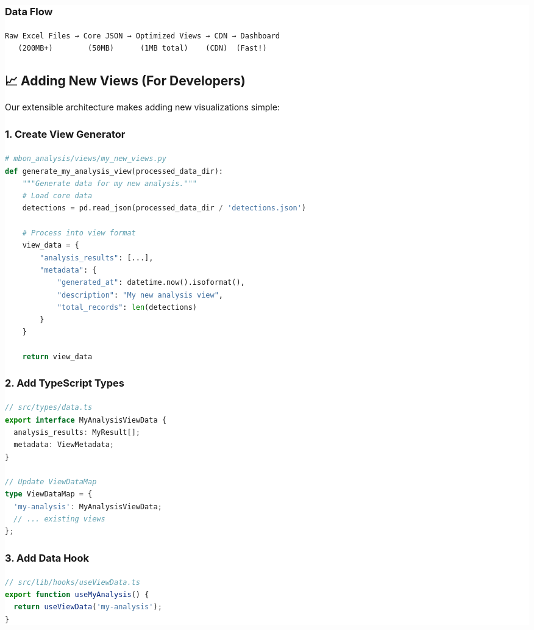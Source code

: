 ### Data Flow
```
Raw Excel Files → Core JSON → Optimized Views → CDN → Dashboard
   (200MB+)        (50MB)      (1MB total)    (CDN)  (Fast!)
```

## 📈 Adding New Views (For Developers)

Our extensible architecture makes adding new visualizations simple:

### 1. Create View Generator
```python
# mbon_analysis/views/my_new_views.py
def generate_my_analysis_view(processed_data_dir):
    """Generate data for my new analysis."""
    # Load core data
    detections = pd.read_json(processed_data_dir / 'detections.json')
    
    # Process into view format
    view_data = {
        "analysis_results": [...],
        "metadata": {
            "generated_at": datetime.now().isoformat(),
            "description": "My new analysis view",
            "total_records": len(detections)
        }
    }
    
    return view_data
```

### 2. Add TypeScript Types
```typescript
// src/types/data.ts
export interface MyAnalysisViewData {
  analysis_results: MyResult[];
  metadata: ViewMetadata;
}

// Update ViewDataMap
type ViewDataMap = {
  'my-analysis': MyAnalysisViewData;
  // ... existing views
};
```

### 3. Add Data Hook
```typescript
// src/lib/hooks/useViewData.ts
export function useMyAnalysis() {
  return useViewData('my-analysis');
}
```
